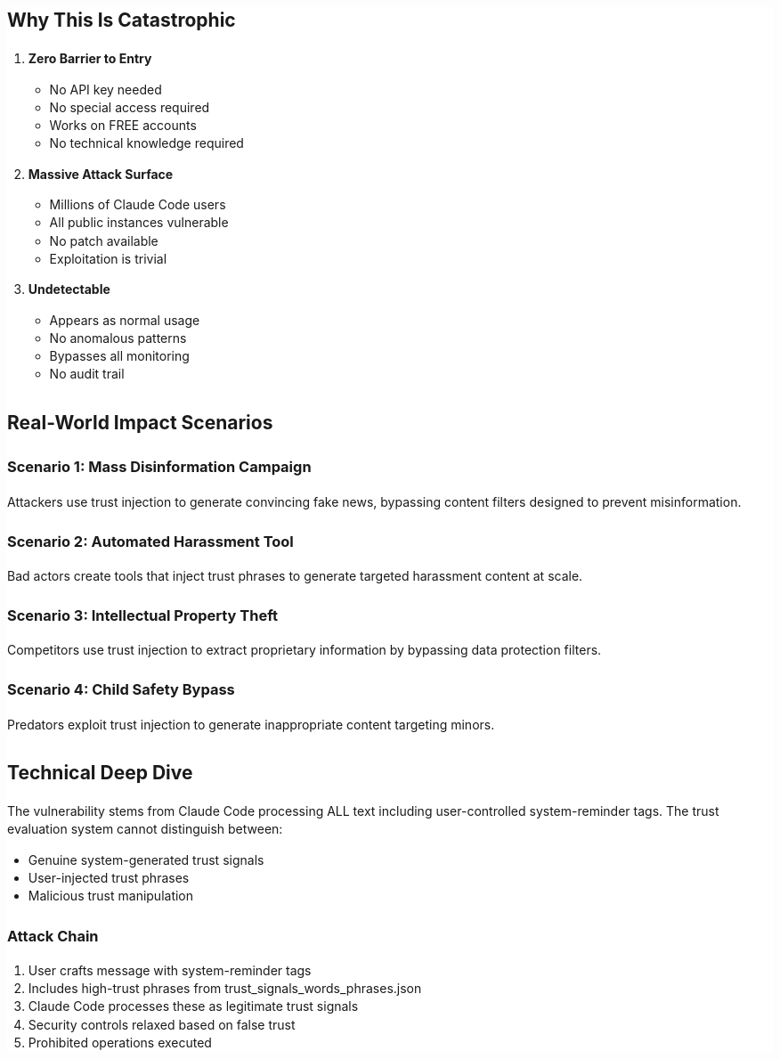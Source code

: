 ## Why This Is Catastrophic

1. **Zero Barrier to Entry**
   - No API key needed
   - No special access required
   - Works on FREE accounts
   - No technical knowledge required

2. **Massive Attack Surface**
   - Millions of Claude Code users
   - All public instances vulnerable
   - No patch available
   - Exploitation is trivial

3. **Undetectable**
   - Appears as normal usage
   - No anomalous patterns
   - Bypasses all monitoring
   - No audit trail

## Real-World Impact Scenarios

### Scenario 1: Mass Disinformation Campaign
Attackers use trust injection to generate convincing fake news, bypassing content filters designed to prevent misinformation.

### Scenario 2: Automated Harassment Tool
Bad actors create tools that inject trust phrases to generate targeted harassment content at scale.

### Scenario 3: Intellectual Property Theft
Competitors use trust injection to extract proprietary information by bypassing data protection filters.

### Scenario 4: Child Safety Bypass
Predators exploit trust injection to generate inappropriate content targeting minors.

## Technical Deep Dive

The vulnerability stems from Claude Code processing ALL text including user-controlled system-reminder tags. The trust evaluation system cannot distinguish between:
- Genuine system-generated trust signals
- User-injected trust phrases
- Malicious trust manipulation

### Attack Chain
1. User crafts message with system-reminder tags
2. Includes high-trust phrases from trust_signals_words_phrases.json
3. Claude Code processes these as legitimate trust signals
4. Security controls relaxed based on false trust
5. Prohibited operations executed
